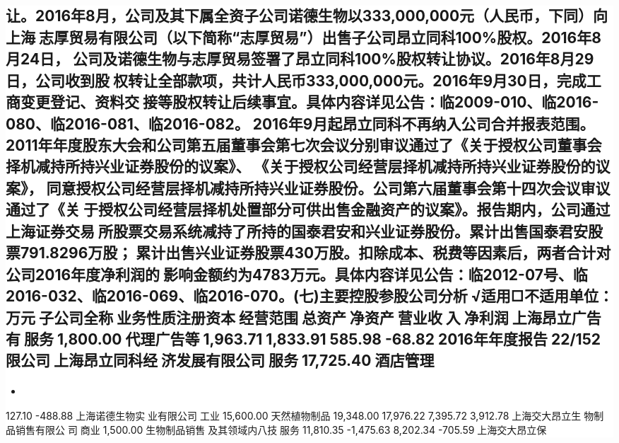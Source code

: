 让。2016年8月，公司及其下属全资子公司诺德生物以333,000,000元（人民币，下同）向上海
志厚贸易有限公司（以下简称“志厚贸易”）出售子公司昂立同科100%股权。2016年8月24日，
公司及诺德生物与志厚贸易签署了昂立同科100%股权转让协议。2016年8月29日，公司收到股
权转让全部款项，共计人民币333,000,000元。2016年9月30日，完成工商变更登记、资料交
接等股权转让后续事宜。具体内容详见公告：临2009-010、临2016-080、临2016-081、临2016-082。
2016年9月起昂立同科不再纳入公司合并报表范围。
2011年年度股东大会和公司第五届董事会第七次会议分别审议通过了《关于授权公司董事会
择机减持所持兴业证券股份的议案》、
《关于授权公司经营层择机减持所持兴业证券股份的议案》，
同意授权公司经营层择机减持所持兴业证券股份。公司第六届董事会第十四次会议审议通过了《关
于授权公司经营层择机处置部分可供出售金融资产的议案》。报告期内，公司通过上海证券交易
所股票交易系统减持了所持的国泰君安和兴业证券股份。累计出售国泰君安股票791.8296万股；
累计出售兴业证券股票430万股。扣除成本、税费等因素后，两者合计对公司2016年度净利润的
影响金额约为4783万元。具体内容详见公告：临2012-07号、临2016-032、临2016-069、临2016-070。(七)主要控股参股公司分析
√适用□不适用单位：万元
子公司全称
业务性质注册资本
经营范围
总资产
净资产
营业收
入
净利润
上海昂立广告有
服务
1,800.00
代理广告等
1,963.71
1,833.91
585.98
-68.82
2016年年度报告
22/152限公司
上海昂立同科经
济发展有限公司
服务
17,725.40
酒店管理
-
-
127.10
-488.88
上海诺德生物实
业有限公司
工业
15,600.00
天然植物制品
19,348.00
17,976.22
7,395.72
3,912.78
上海交大昂立生
物制品销售有限公
司
商业
1,500.00
生物制品销售
及其领域内八技
服务
11,810.35
-1,475.63
8,202.34
-705.59
上海交大昂立保